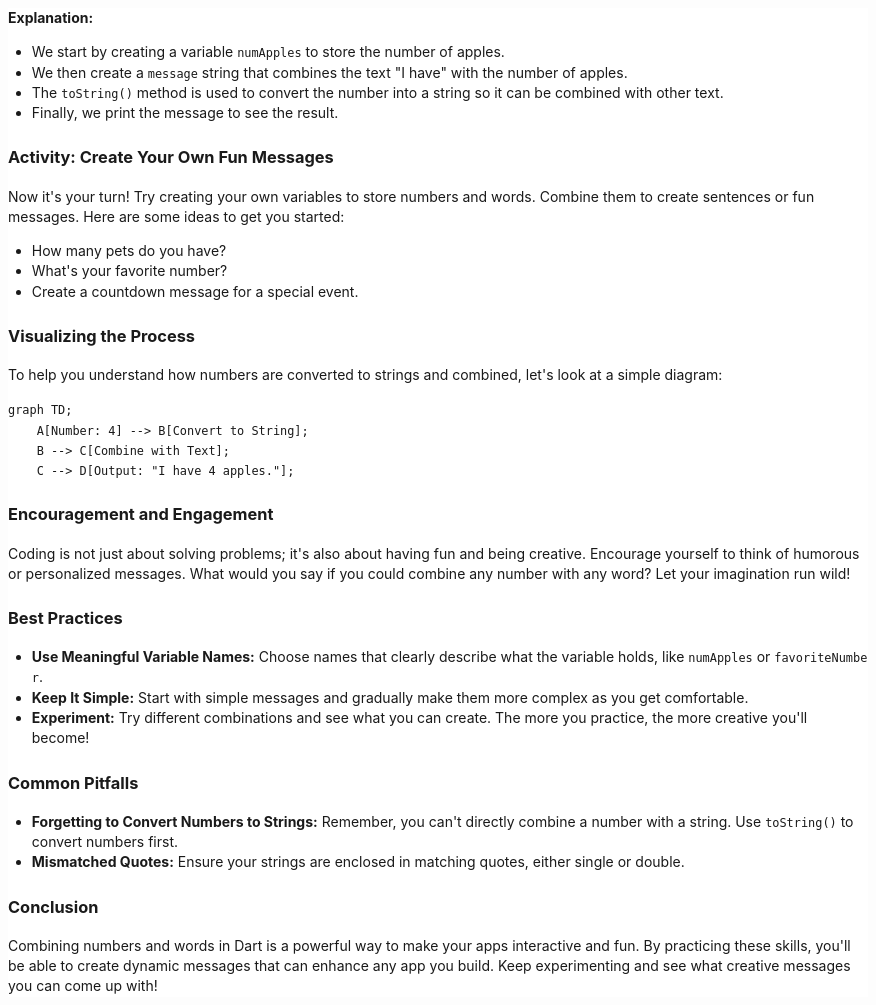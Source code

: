 **Explanation:**

- We start by creating a variable `numApples` to store the number of apples.
- We then create a `message` string that combines the text "I have" with the number of apples.
- The `toString()` method is used to convert the number into a string so it can be combined with other text.
- Finally, we print the message to see the result.

### Activity: Create Your Own Fun Messages

Now it's your turn! Try creating your own variables to store numbers and words. Combine them to create sentences or fun messages. Here are some ideas to get you started:

- How many pets do you have?
- What's your favorite number?
- Create a countdown message for a special event.

### Visualizing the Process

To help you understand how numbers are converted to strings and combined, let's look at a simple diagram:

```mermaid
graph TD;
    A[Number: 4] --> B[Convert to String];
    B --> C[Combine with Text];
    C --> D[Output: "I have 4 apples."];
```

### Encouragement and Engagement

Coding is not just about solving problems; it's also about having fun and being creative. Encourage yourself to think of humorous or personalized messages. What would you say if you could combine any number with any word? Let your imagination run wild!

### Best Practices

- **Use Meaningful Variable Names:** Choose names that clearly describe what the variable holds, like `numApples` or `favoriteNumber`.
- **Keep It Simple:** Start with simple messages and gradually make them more complex as you get comfortable.
- **Experiment:** Try different combinations and see what you can create. The more you practice, the more creative you'll become!

### Common Pitfalls

- **Forgetting to Convert Numbers to Strings:** Remember, you can't directly combine a number with a string. Use `toString()` to convert numbers first.
- **Mismatched Quotes:** Ensure your strings are enclosed in matching quotes, either single or double.

### Conclusion

Combining numbers and words in Dart is a powerful way to make your apps interactive and fun. By practicing these skills, you'll be able to create dynamic messages that can enhance any app you build. Keep experimenting and see what creative messages you can come up with!
